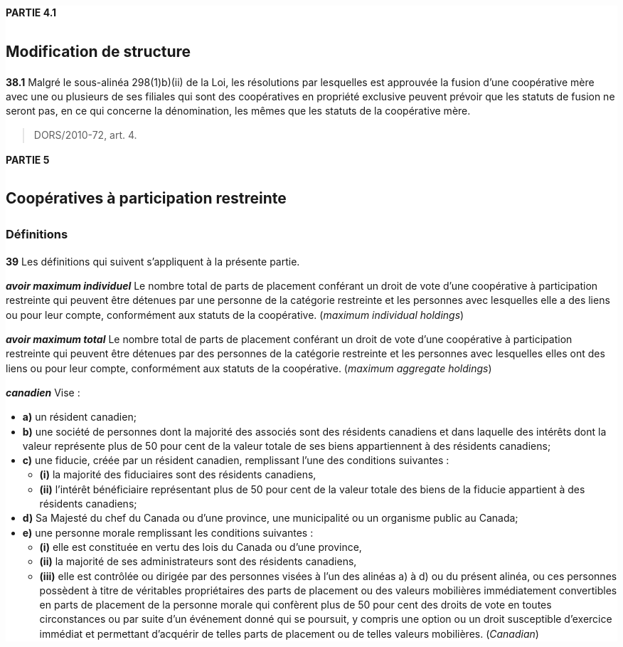 **PARTIE 4.1** 
## Modification de structure


**38.1** Malgré le sous-alinéa 298(1)b)(ii) de la Loi, les résolutions par lesquelles est approuvée la fusion d’une coopérative mère avec une ou plusieurs de ses filiales qui sont des coopératives en propriété exclusive peuvent prévoir que les statuts de fusion ne seront pas, en ce qui concerne la dénomination, les mêmes que les statuts de la coopérative mère.
> DORS/2010-72, art. 4.





**PARTIE 5** 
## Coopératives à participation restreinte



### Définitions


**39** Les définitions qui suivent s’appliquent à la présente partie.

***avoir maximum individuel*** Le nombre total de parts de placement conférant un droit de vote d’une coopérative à participation restreinte qui peuvent être détenues par une personne de la catégorie restreinte et les personnes avec lesquelles elle a des liens ou pour leur compte, conformément aux statuts de la coopérative. (*maximum individual holdings*)

***avoir maximum total*** Le nombre total de parts de placement conférant un droit de vote d’une coopérative à participation restreinte qui peuvent être détenues par des personnes de la catégorie restreinte et les personnes avec lesquelles elles ont des liens ou pour leur compte, conformément aux statuts de la coopérative. (*maximum aggregate holdings*)

***canadien*** Vise :
- **a)** un résident canadien;
- **b)** une société de personnes dont la majorité des associés sont des résidents canadiens et dans laquelle des intérêts dont la valeur représente plus de 50 pour cent de la valeur totale de ses biens appartiennent à des résidents canadiens;
- **c)** une fiducie, créée par un résident canadien, remplissant l’une des conditions suivantes :
	- **(i)** la majorité des fiduciaires sont des résidents canadiens,
	- **(ii)** l’intérêt bénéficiaire représentant plus de 50 pour cent de la valeur totale des biens de la fiducie appartient à des résidents canadiens;
- **d)** Sa Majesté du chef du Canada ou d’une province, une municipalité ou un organisme public au Canada;
- **e)** une personne morale remplissant les conditions suivantes :
	- **(i)** elle est constituée en vertu des lois du Canada ou d’une province,
	- **(ii)** la majorité de ses administrateurs sont des résidents canadiens,
	- **(iii)** elle est contrôlée ou dirigée par des personnes visées à l’un des alinéas a) à d) ou du présent alinéa, ou ces personnes possèdent à titre de véritables propriétaires des parts de placement ou des valeurs mobilières immédiatement convertibles en parts de placement de la personne morale qui confèrent plus de 50 pour cent des droits de vote en toutes circonstances ou par suite d’un événement donné qui se poursuit, y compris une option ou un droit susceptible d’exercice immédiat et permettant d’acquérir de telles parts de placement ou de telles valeurs mobilières. (*Canadian*)
